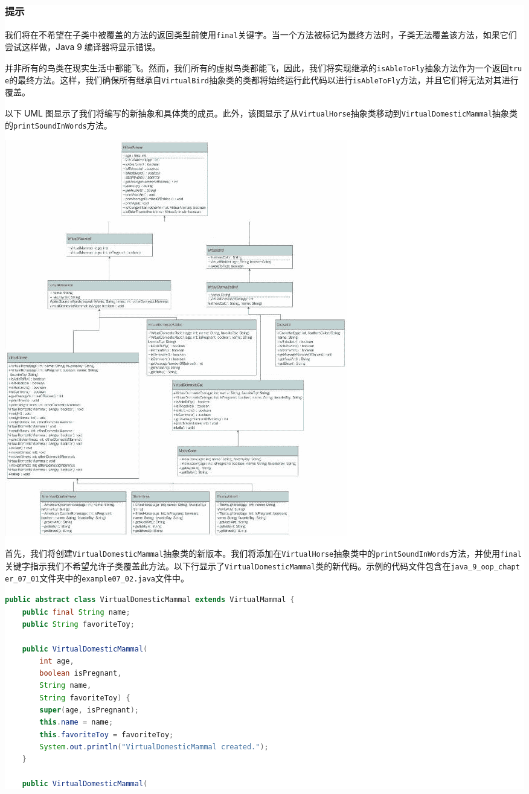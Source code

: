 ### 提示

我们将在不希望在子类中被覆盖的方法的返回类型前使用`final`关键字。当一个方法被标记为最终方法时，子类无法覆盖该方法，如果它们尝试这样做，Java 9 编译器将显示错误。

并非所有的鸟类在现实生活中都能飞。然而，我们所有的虚拟鸟类都能飞，因此，我们将实现继承的`isAbleToFly`抽象方法作为一个返回`true`的最终方法。这样，我们确保所有继承自`VirtualBird`抽象类的类都将始终运行此代码以进行`isAbleToFly`方法，并且它们将无法对其进行覆盖。

以下 UML 图显示了我们将编写的新抽象和具体类的成员。此外，该图显示了从`VirtualHorse`抽象类移动到`VirtualDomesticMammal`抽象类的`printSoundInWords`方法。

![控制子类中成员的可覆盖性](img/00073.jpeg)

首先，我们将创建`VirtualDomesticMammal`抽象类的新版本。我们将添加在`VirtualHorse`抽象类中的`printSoundInWords`方法，并使用`final`关键字指示我们不希望允许子类覆盖此方法。以下行显示了`VirtualDomesticMammal`类的新代码。示例的代码文件包含在`java_9_oop_chapter_07_01`文件夹中的`example07_02.java`文件中。

```java
public abstract class VirtualDomesticMammal extends VirtualMammal {
    public final String name;
    public String favoriteToy;

    public VirtualDomesticMammal(
        int age, 
        boolean isPregnant, 
        String name, 
        String favoriteToy) {
        super(age, isPregnant);
        this.name = name;
        this.favoriteToy = favoriteToy;
        System.out.println("VirtualDomesticMammal created.");
    }

    public VirtualDomesticMammal(
```
